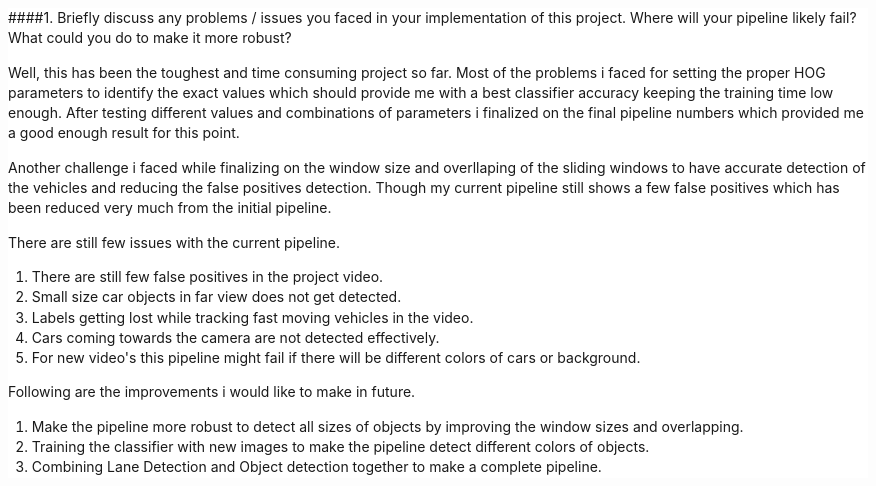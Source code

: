 ####1. Briefly discuss any problems / issues you faced in your implementation of this project.  Where will your pipeline likely fail?  What could you do to make it more robust?

Well, this has been the toughest and time consuming project so far. Most of the problems i faced for setting the proper HOG parameters to identify the exact values which should provide me with a best classifier accuracy keeping the training time low enough. After testing different values and combinations of parameters i finalized on the final pipeline numbers which provided me a good enough result for this point.

Another challenge i faced while finalizing on the window size and overllaping of the sliding windows to have accurate detection of the vehicles and reducing the false positives detection. Though my current pipeline still shows a few false positives which has been reduced very much from the initial pipeline.

There are still few issues with the current pipeline.
1. There are still few false positives in the project video.
2. Small size car objects in far view does not get detected.
3. Labels getting lost while tracking fast moving vehicles in the video.
4. Cars coming towards the camera are not detected effectively.
5. For new video's this pipeline might fail if there will be different colors of cars or background.

Following are the improvements i would like to make in future.
1. Make the pipeline more robust to detect all sizes of objects by improving the window sizes and overlapping.
2. Training the classifier with new images to make the pipeline detect different colors of objects.
3. Combining Lane Detection and Object detection together to make a complete pipeline.
